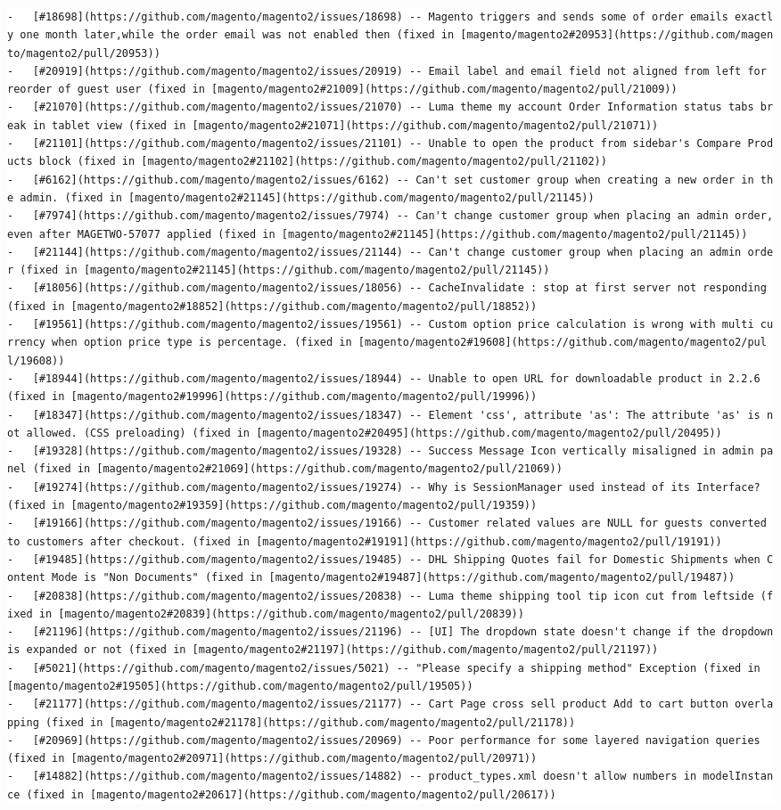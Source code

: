     -   [#18698](https://github.com/magento/magento2/issues/18698) -- Magento triggers and sends some of order emails exactly one month later,while the order email was not enabled then (fixed in [magento/magento2#20953](https://github.com/magento/magento2/pull/20953))
    -   [#20919](https://github.com/magento/magento2/issues/20919) -- Email label and email field not aligned from left for reorder of guest user (fixed in [magento/magento2#21009](https://github.com/magento/magento2/pull/21009))
    -   [#21070](https://github.com/magento/magento2/issues/21070) -- Luma theme my account Order Information status tabs break in tablet view (fixed in [magento/magento2#21071](https://github.com/magento/magento2/pull/21071))
    -   [#21101](https://github.com/magento/magento2/issues/21101) -- Unable to open the product from sidebar's Compare Products block (fixed in [magento/magento2#21102](https://github.com/magento/magento2/pull/21102))
    -   [#6162](https://github.com/magento/magento2/issues/6162) -- Can't set customer group when creating a new order in the admin. (fixed in [magento/magento2#21145](https://github.com/magento/magento2/pull/21145))
    -   [#7974](https://github.com/magento/magento2/issues/7974) -- Can't change customer group when placing an admin order, even after MAGETWO-57077 applied (fixed in [magento/magento2#21145](https://github.com/magento/magento2/pull/21145))
    -   [#21144](https://github.com/magento/magento2/issues/21144) -- Can't change customer group when placing an admin order (fixed in [magento/magento2#21145](https://github.com/magento/magento2/pull/21145))
    -   [#18056](https://github.com/magento/magento2/issues/18056) -- CacheInvalidate : stop at first server not responding (fixed in [magento/magento2#18852](https://github.com/magento/magento2/pull/18852))
    -   [#19561](https://github.com/magento/magento2/issues/19561) -- Custom option price calculation is wrong with multi currency when option price type is percentage. (fixed in [magento/magento2#19608](https://github.com/magento/magento2/pull/19608))
    -   [#18944](https://github.com/magento/magento2/issues/18944) -- Unable to open URL for downloadable product in 2.2.6 (fixed in [magento/magento2#19996](https://github.com/magento/magento2/pull/19996))
    -   [#18347](https://github.com/magento/magento2/issues/18347) -- Element 'css', attribute 'as': The attribute 'as' is not allowed. (CSS preloading) (fixed in [magento/magento2#20495](https://github.com/magento/magento2/pull/20495))
    -   [#19328](https://github.com/magento/magento2/issues/19328) -- Success Message Icon vertically misaligned in admin panel (fixed in [magento/magento2#21069](https://github.com/magento/magento2/pull/21069))
    -   [#19274](https://github.com/magento/magento2/issues/19274) -- Why is SessionManager used instead of its Interface? (fixed in [magento/magento2#19359](https://github.com/magento/magento2/pull/19359))
    -   [#19166](https://github.com/magento/magento2/issues/19166) -- Customer related values are NULL for guests converted to customers after checkout. (fixed in [magento/magento2#19191](https://github.com/magento/magento2/pull/19191))
    -   [#19485](https://github.com/magento/magento2/issues/19485) -- DHL Shipping Quotes fail for Domestic Shipments when Content Mode is "Non Documents" (fixed in [magento/magento2#19487](https://github.com/magento/magento2/pull/19487))
    -   [#20838](https://github.com/magento/magento2/issues/20838) -- Luma theme shipping tool tip icon cut from leftside (fixed in [magento/magento2#20839](https://github.com/magento/magento2/pull/20839))
    -   [#21196](https://github.com/magento/magento2/issues/21196) -- [UI] The dropdown state doesn't change if the dropdown is expanded or not (fixed in [magento/magento2#21197](https://github.com/magento/magento2/pull/21197))
    -   [#5021](https://github.com/magento/magento2/issues/5021) -- "Please specify a shipping method" Exception (fixed in [magento/magento2#19505](https://github.com/magento/magento2/pull/19505))
    -   [#21177](https://github.com/magento/magento2/issues/21177) -- Cart Page cross sell product Add to cart button overlapping (fixed in [magento/magento2#21178](https://github.com/magento/magento2/pull/21178))
    -   [#20969](https://github.com/magento/magento2/issues/20969) -- Poor performance for some layered navigation queries (fixed in [magento/magento2#20971](https://github.com/magento/magento2/pull/20971))
    -   [#14882](https://github.com/magento/magento2/issues/14882) -- product_types.xml doesn't allow numbers in modelInstance (fixed in [magento/magento2#20617](https://github.com/magento/magento2/pull/20617))